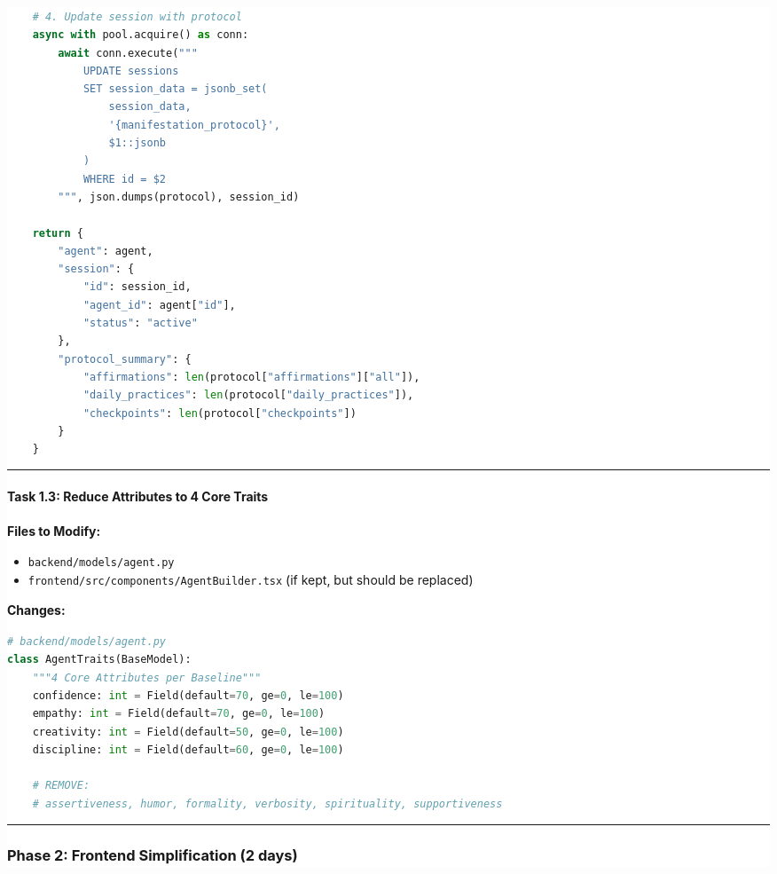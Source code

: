 ```python
    # 4. Update session with protocol
    async with pool.acquire() as conn:
        await conn.execute("""
            UPDATE sessions
            SET session_data = jsonb_set(
                session_data,
                '{manifestation_protocol}',
                $1::jsonb
            )
            WHERE id = $2
        """, json.dumps(protocol), session_id)

    return {
        "agent": agent,
        "session": {
            "id": session_id,
            "agent_id": agent["id"],
            "status": "active"
        },
        "protocol_summary": {
            "affirmations": len(protocol["affirmations"]["all"]),
            "daily_practices": len(protocol["daily_practices"]),
            "checkpoints": len(protocol["checkpoints"])
        }
    }
```

---

#### Task 1.3: Reduce Attributes to 4 Core Traits
**Files to Modify:**
- `backend/models/agent.py`
- `frontend/src/components/AgentBuilder.tsx` (if kept, but should be replaced)

**Changes:**
```python
# backend/models/agent.py
class AgentTraits(BaseModel):
    """4 Core Attributes per Baseline"""
    confidence: int = Field(default=70, ge=0, le=100)
    empathy: int = Field(default=70, ge=0, le=100)
    creativity: int = Field(default=50, ge=0, le=100)
    discipline: int = Field(default=60, ge=0, le=100)

    # REMOVE:
    # assertiveness, humor, formality, verbosity, spirituality, supportiveness
```

---

### Phase 2: Frontend Simplification (2 days)
